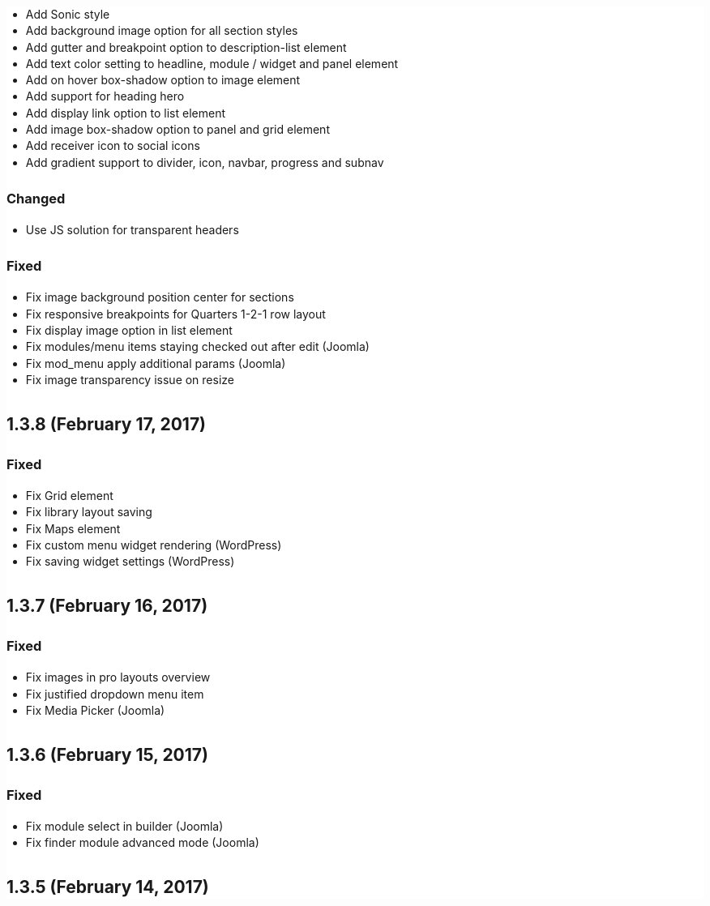 - Add Sonic style
- Add background image option for all section styles
- Add gutter and breakpoint option to description-list element
- Add text color setting to headline, module / widget and panel element
- Add on hover box-shadow option to image element
- Add support for heading hero
- Add display link option to list element
- Add image box-shadow option to panel and grid element
- Add receiver icon to social icons
- Add gradient support to divider, icon, navbar, progress and subnav

### Changed

- Use JS solution for transparent headers

### Fixed

- Fix image background position center for sections
- Fix responsive breakpoints for Quarters 1-2-1 row layout
- Fix display image option in list element
- Fix modules/menu items staying checked out after edit (Joomla)
- Fix mod_menu apply additional params (Joomla)
- Fix image transparency issue on resize

## 1.3.8 (February 17, 2017)

### Fixed

- Fix Grid element
- Fix library layout saving
- Fix Maps element
- Fix custom menu widget rendering (WordPress)
- Fix saving widget settings (WordPress)

## 1.3.7 (February 16, 2017)

### Fixed

- Fix images in pro layouts overview
- Fix justified dropdown menu item
- Fix Media Picker (Joomla)

## 1.3.6 (February 15, 2017)

### Fixed

- Fix module select in builder (Joomla)
- Fix finder module advanced mode (Joomla)

## 1.3.5 (February 14, 2017)
